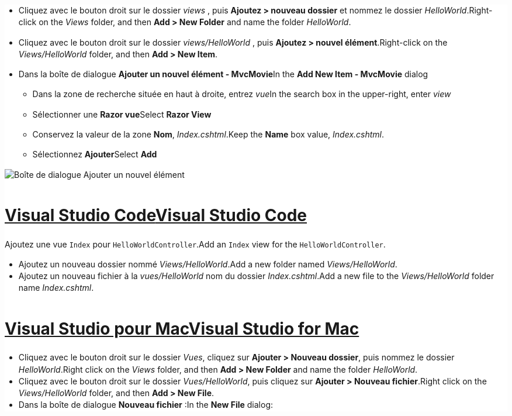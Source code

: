* <span data-ttu-id="1e47a-252">Cliquez avec le bouton droit sur le dossier *views* , puis **Ajoutez > nouveau dossier** et nommez le dossier *HelloWorld*.</span><span class="sxs-lookup"><span data-stu-id="1e47a-252">Right-click on the *Views* folder, and then **Add > New Folder** and name the folder *HelloWorld*.</span></span>

* <span data-ttu-id="1e47a-253">Cliquez avec le bouton droit sur le dossier *views/HelloWorld* , puis **Ajoutez > nouvel élément**.</span><span class="sxs-lookup"><span data-stu-id="1e47a-253">Right-click on the *Views/HelloWorld* folder, and then **Add > New Item**.</span></span>

* <span data-ttu-id="1e47a-254">Dans la boîte de dialogue **Ajouter un nouvel élément - MvcMovie**</span><span class="sxs-lookup"><span data-stu-id="1e47a-254">In the **Add New Item - MvcMovie** dialog</span></span>

  * <span data-ttu-id="1e47a-255">Dans la zone de recherche située en haut à droite, entrez *vue*</span><span class="sxs-lookup"><span data-stu-id="1e47a-255">In the search box in the upper-right, enter *view*</span></span>

  * <span data-ttu-id="1e47a-256">Sélectionner une **Razor vue**</span><span class="sxs-lookup"><span data-stu-id="1e47a-256">Select **Razor View**</span></span>

  * <span data-ttu-id="1e47a-257">Conservez la valeur de la zone **Nom**, *Index.cshtml*.</span><span class="sxs-lookup"><span data-stu-id="1e47a-257">Keep the **Name** box value, *Index.cshtml*.</span></span>

  * <span data-ttu-id="1e47a-258">Sélectionnez **Ajouter**</span><span class="sxs-lookup"><span data-stu-id="1e47a-258">Select **Add**</span></span>

![Boîte de dialogue Ajouter un nouvel élément](adding-view/_static/add_view.png)

# <a name="visual-studio-code"></a>[<span data-ttu-id="1e47a-260">Visual Studio Code</span><span class="sxs-lookup"><span data-stu-id="1e47a-260">Visual Studio Code</span></span>](#tab/visual-studio-code)

<span data-ttu-id="1e47a-261">Ajoutez une vue `Index` pour `HelloWorldController`.</span><span class="sxs-lookup"><span data-stu-id="1e47a-261">Add an `Index` view for the `HelloWorldController`.</span></span>

* <span data-ttu-id="1e47a-262">Ajoutez un nouveau dossier nommé *Views/HelloWorld*.</span><span class="sxs-lookup"><span data-stu-id="1e47a-262">Add a new folder named *Views/HelloWorld*.</span></span>
* <span data-ttu-id="1e47a-263">Ajoutez un nouveau fichier à la *vues/HelloWorld* nom du dossier *Index.cshtml*.</span><span class="sxs-lookup"><span data-stu-id="1e47a-263">Add a new file to the *Views/HelloWorld* folder name *Index.cshtml*.</span></span>

# <a name="visual-studio-for-mac"></a>[<span data-ttu-id="1e47a-264">Visual Studio pour Mac</span><span class="sxs-lookup"><span data-stu-id="1e47a-264">Visual Studio for Mac</span></span>](#tab/visual-studio-mac)

* <span data-ttu-id="1e47a-265">Cliquez avec le bouton droit sur le dossier *Vues*, cliquez sur **Ajouter > Nouveau dossier**, puis nommez le dossier *HelloWorld*.</span><span class="sxs-lookup"><span data-stu-id="1e47a-265">Right click on the *Views* folder, and then **Add > New Folder** and name the folder *HelloWorld*.</span></span>
* <span data-ttu-id="1e47a-266">Cliquez avec le bouton droit sur le dossier *Vues/HelloWorld*, puis cliquez sur **Ajouter > Nouveau fichier**.</span><span class="sxs-lookup"><span data-stu-id="1e47a-266">Right click on the *Views/HelloWorld* folder, and then **Add > New File**.</span></span>
* <span data-ttu-id="1e47a-267">Dans la boîte de dialogue **Nouveau fichier** :</span><span class="sxs-lookup"><span data-stu-id="1e47a-267">In the **New File** dialog:</span></span>
